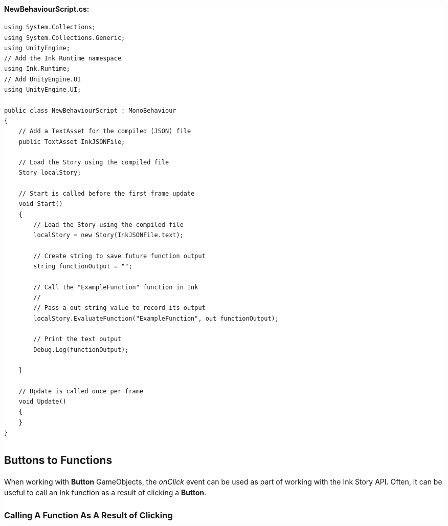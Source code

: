 **NewBehaviourScript.cs:**

```CSharp
using System.Collections;
using System.Collections.Generic;
using UnityEngine;
// Add the Ink Runtime namespace
using Ink.Runtime;
// Add UnityEngine.UI
using UnityEngine.UI;

public class NewBehaviourScript : MonoBehaviour
{
    // Add a TextAsset for the compiled (JSON) file
    public TextAsset InkJSONFile;

    // Load the Story using the compiled file
    Story localStory;

    // Start is called before the first frame update
    void Start()
    {
        // Load the Story using the compiled file
        localStory = new Story(InkJSONFile.text);

        // Create string to save future function output
        string functionOutput = "";

        // Call the "ExampleFunction" function in Ink
        //
        // Pass a out string value to record its output
        localStory.EvaluateFunction("ExampleFunction", out functionOutput);

        // Print the text output
        Debug.Log(functionOutput);

    }

    // Update is called once per frame
    void Update()
    {
    }
}
```

## Buttons to Functions

When working with **Button** GameObjects, the *onClick* event can be used as part of working with the Ink Story API. Often, it can be useful to call an Ink function as a result of clicking a **Button**.

### Calling A Function As A Result of Clicking

